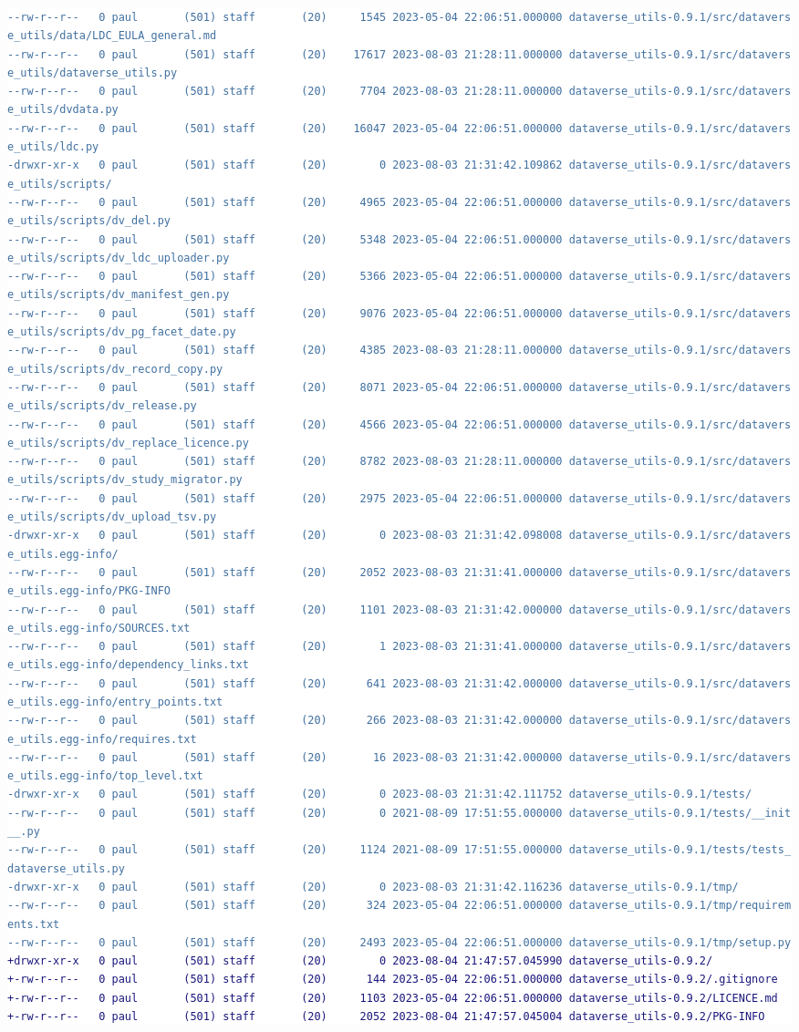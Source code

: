 ```diff
--rw-r--r--   0 paul       (501) staff       (20)     1545 2023-05-04 22:06:51.000000 dataverse_utils-0.9.1/src/dataverse_utils/data/LDC_EULA_general.md
--rw-r--r--   0 paul       (501) staff       (20)    17617 2023-08-03 21:28:11.000000 dataverse_utils-0.9.1/src/dataverse_utils/dataverse_utils.py
--rw-r--r--   0 paul       (501) staff       (20)     7704 2023-08-03 21:28:11.000000 dataverse_utils-0.9.1/src/dataverse_utils/dvdata.py
--rw-r--r--   0 paul       (501) staff       (20)    16047 2023-05-04 22:06:51.000000 dataverse_utils-0.9.1/src/dataverse_utils/ldc.py
-drwxr-xr-x   0 paul       (501) staff       (20)        0 2023-08-03 21:31:42.109862 dataverse_utils-0.9.1/src/dataverse_utils/scripts/
--rw-r--r--   0 paul       (501) staff       (20)     4965 2023-05-04 22:06:51.000000 dataverse_utils-0.9.1/src/dataverse_utils/scripts/dv_del.py
--rw-r--r--   0 paul       (501) staff       (20)     5348 2023-05-04 22:06:51.000000 dataverse_utils-0.9.1/src/dataverse_utils/scripts/dv_ldc_uploader.py
--rw-r--r--   0 paul       (501) staff       (20)     5366 2023-05-04 22:06:51.000000 dataverse_utils-0.9.1/src/dataverse_utils/scripts/dv_manifest_gen.py
--rw-r--r--   0 paul       (501) staff       (20)     9076 2023-05-04 22:06:51.000000 dataverse_utils-0.9.1/src/dataverse_utils/scripts/dv_pg_facet_date.py
--rw-r--r--   0 paul       (501) staff       (20)     4385 2023-08-03 21:28:11.000000 dataverse_utils-0.9.1/src/dataverse_utils/scripts/dv_record_copy.py
--rw-r--r--   0 paul       (501) staff       (20)     8071 2023-05-04 22:06:51.000000 dataverse_utils-0.9.1/src/dataverse_utils/scripts/dv_release.py
--rw-r--r--   0 paul       (501) staff       (20)     4566 2023-05-04 22:06:51.000000 dataverse_utils-0.9.1/src/dataverse_utils/scripts/dv_replace_licence.py
--rw-r--r--   0 paul       (501) staff       (20)     8782 2023-08-03 21:28:11.000000 dataverse_utils-0.9.1/src/dataverse_utils/scripts/dv_study_migrator.py
--rw-r--r--   0 paul       (501) staff       (20)     2975 2023-05-04 22:06:51.000000 dataverse_utils-0.9.1/src/dataverse_utils/scripts/dv_upload_tsv.py
-drwxr-xr-x   0 paul       (501) staff       (20)        0 2023-08-03 21:31:42.098008 dataverse_utils-0.9.1/src/dataverse_utils.egg-info/
--rw-r--r--   0 paul       (501) staff       (20)     2052 2023-08-03 21:31:41.000000 dataverse_utils-0.9.1/src/dataverse_utils.egg-info/PKG-INFO
--rw-r--r--   0 paul       (501) staff       (20)     1101 2023-08-03 21:31:42.000000 dataverse_utils-0.9.1/src/dataverse_utils.egg-info/SOURCES.txt
--rw-r--r--   0 paul       (501) staff       (20)        1 2023-08-03 21:31:41.000000 dataverse_utils-0.9.1/src/dataverse_utils.egg-info/dependency_links.txt
--rw-r--r--   0 paul       (501) staff       (20)      641 2023-08-03 21:31:42.000000 dataverse_utils-0.9.1/src/dataverse_utils.egg-info/entry_points.txt
--rw-r--r--   0 paul       (501) staff       (20)      266 2023-08-03 21:31:42.000000 dataverse_utils-0.9.1/src/dataverse_utils.egg-info/requires.txt
--rw-r--r--   0 paul       (501) staff       (20)       16 2023-08-03 21:31:42.000000 dataverse_utils-0.9.1/src/dataverse_utils.egg-info/top_level.txt
-drwxr-xr-x   0 paul       (501) staff       (20)        0 2023-08-03 21:31:42.111752 dataverse_utils-0.9.1/tests/
--rw-r--r--   0 paul       (501) staff       (20)        0 2021-08-09 17:51:55.000000 dataverse_utils-0.9.1/tests/__init__.py
--rw-r--r--   0 paul       (501) staff       (20)     1124 2021-08-09 17:51:55.000000 dataverse_utils-0.9.1/tests/tests_dataverse_utils.py
-drwxr-xr-x   0 paul       (501) staff       (20)        0 2023-08-03 21:31:42.116236 dataverse_utils-0.9.1/tmp/
--rw-r--r--   0 paul       (501) staff       (20)      324 2023-05-04 22:06:51.000000 dataverse_utils-0.9.1/tmp/requirements.txt
--rw-r--r--   0 paul       (501) staff       (20)     2493 2023-05-04 22:06:51.000000 dataverse_utils-0.9.1/tmp/setup.py
+drwxr-xr-x   0 paul       (501) staff       (20)        0 2023-08-04 21:47:57.045990 dataverse_utils-0.9.2/
+-rw-r--r--   0 paul       (501) staff       (20)      144 2023-05-04 22:06:51.000000 dataverse_utils-0.9.2/.gitignore
+-rw-r--r--   0 paul       (501) staff       (20)     1103 2023-05-04 22:06:51.000000 dataverse_utils-0.9.2/LICENCE.md
+-rw-r--r--   0 paul       (501) staff       (20)     2052 2023-08-04 21:47:57.045004 dataverse_utils-0.9.2/PKG-INFO
```